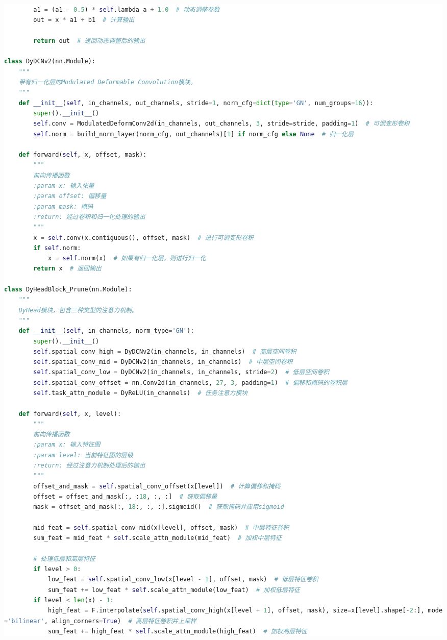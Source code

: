 ```python
        a1 = (a1 - 0.5) * self.lambda_a + 1.0  # 动态调整参数
        out = x * a1 + b1  # 计算输出

        return out  # 返回动态调整后的输出

class DyDCNv2(nn.Module):
    """
    带有归一化层的Modulated Deformable Convolution模块。
    """
    def __init__(self, in_channels, out_channels, stride=1, norm_cfg=dict(type='GN', num_groups=16)):
        super().__init__()
        self.conv = ModulatedDeformConv2d(in_channels, out_channels, 3, stride=stride, padding=1)  # 可调变形卷积
        self.norm = build_norm_layer(norm_cfg, out_channels)[1] if norm_cfg else None  # 归一化层

    def forward(self, x, offset, mask):
        """
        前向传播函数
        :param x: 输入张量
        :param offset: 偏移量
        :param mask: 掩码
        :return: 经过卷积和归一化处理的输出
        """
        x = self.conv(x.contiguous(), offset, mask)  # 进行可调变形卷积
        if self.norm:
            x = self.norm(x)  # 如果有归一化层，则进行归一化
        return x  # 返回输出

class DyHeadBlock_Prune(nn.Module):
    """
    DyHead模块，包含三种类型的注意力机制。
    """
    def __init__(self, in_channels, norm_type='GN'):
        super().__init__()
        self.spatial_conv_high = DyDCNv2(in_channels, in_channels)  # 高层空间卷积
        self.spatial_conv_mid = DyDCNv2(in_channels, in_channels)  # 中层空间卷积
        self.spatial_conv_low = DyDCNv2(in_channels, in_channels, stride=2)  # 低层空间卷积
        self.spatial_conv_offset = nn.Conv2d(in_channels, 27, 3, padding=1)  # 偏移和掩码的卷积层
        self.task_attn_module = DyReLU(in_channels)  # 任务注意力模块

    def forward(self, x, level):
        """
        前向传播函数
        :param x: 输入特征图
        :param level: 当前特征图的层级
        :return: 经过注意力机制处理后的输出
        """
        offset_and_mask = self.spatial_conv_offset(x[level])  # 计算偏移和掩码
        offset = offset_and_mask[:, :18, :, :]  # 获取偏移量
        mask = offset_and_mask[:, 18:, :, :].sigmoid()  # 获取掩码并应用sigmoid

        mid_feat = self.spatial_conv_mid(x[level], offset, mask)  # 中层特征卷积
        sum_feat = mid_feat * self.scale_attn_module(mid_feat)  # 加权中层特征

        # 处理低层和高层特征
        if level > 0:
            low_feat = self.spatial_conv_low(x[level - 1], offset, mask)  # 低层特征卷积
            sum_feat += low_feat * self.scale_attn_module(low_feat)  # 加权低层特征
        if level < len(x) - 1:
            high_feat = F.interpolate(self.spatial_conv_high(x[level + 1], offset, mask), size=x[level].shape[-2:], mode='bilinear', align_corners=True)  # 高层特征卷积并上采样
            sum_feat += high_feat * self.scale_attn_module(high_feat)  # 加权高层特征
```